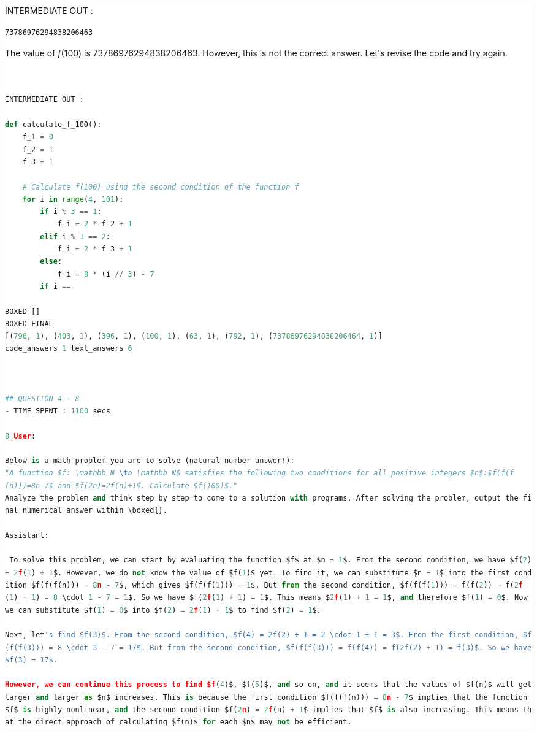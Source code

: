INTERMEDIATE OUT :
```output
73786976294838206463
```
The value of $f(100)$ is $73786976294838206463$. However, this is not the correct answer. Let's revise the code and try again.

```python


INTERMEDIATE OUT :

def calculate_f_100():
    f_1 = 0
    f_2 = 1
    f_3 = 1

    # Calculate f(100) using the second condition of the function f
    for i in range(4, 101):
        if i % 3 == 1:
            f_i = 2 * f_2 + 1
        elif i % 3 == 2:
            f_i = 2 * f_3 + 1
        else:
            f_i = 8 * (i // 3) - 7
        if i ==

BOXED []
BOXED FINAL 
[(796, 1), (403, 1), (396, 1), (100, 1), (63, 1), (792, 1), (73786976294838206464, 1)]
code_answers 1 text_answers 6



## QUESTION 4 - 8 
- TIME_SPENT : 1100 secs

8_User:

Below is a math problem you are to solve (natural number answer!):
"A function $f: \mathbb N \to \mathbb N$ satisfies the following two conditions for all positive integers $n$:$f(f(f(n)))=8n-7$ and $f(2n)=2f(n)+1$. Calculate $f(100)$."
Analyze the problem and think step by step to come to a solution with programs. After solving the problem, output the final numerical answer within \boxed{}.

Assistant:

 To solve this problem, we can start by evaluating the function $f$ at $n = 1$. From the second condition, we have $f(2) = 2f(1) + 1$. However, we do not know the value of $f(1)$ yet. To find it, we can substitute $n = 1$ into the first condition $f(f(f(n))) = 8n - 7$, which gives $f(f(f(1))) = 1$. But from the second condition, $f(f(f(1))) = f(f(2)) = f(2f(1) + 1) = 8 \cdot 1 - 7 = 1$. So we have $f(2f(1) + 1) = 1$. This means $2f(1) + 1 = 1$, and therefore $f(1) = 0$. Now we can substitute $f(1) = 0$ into $f(2) = 2f(1) + 1$ to find $f(2) = 1$.

Next, let's find $f(3)$. From the second condition, $f(4) = 2f(2) + 1 = 2 \cdot 1 + 1 = 3$. From the first condition, $f(f(f(3))) = 8 \cdot 3 - 7 = 17$. But from the second condition, $f(f(f(3))) = f(f(4)) = f(2f(2) + 1) = f(3)$. So we have $f(3) = 17$.

However, we can continue this process to find $f(4)$, $f(5)$, and so on, and it seems that the values of $f(n)$ will get larger and larger as $n$ increases. This is because the first condition $f(f(f(n))) = 8n - 7$ implies that the function $f$ is highly nonlinear, and the second condition $f(2n) = 2f(n) + 1$ implies that $f$ is also increasing. This means that the direct approach of calculating $f(n)$ for each $n$ may not be efficient.

```
